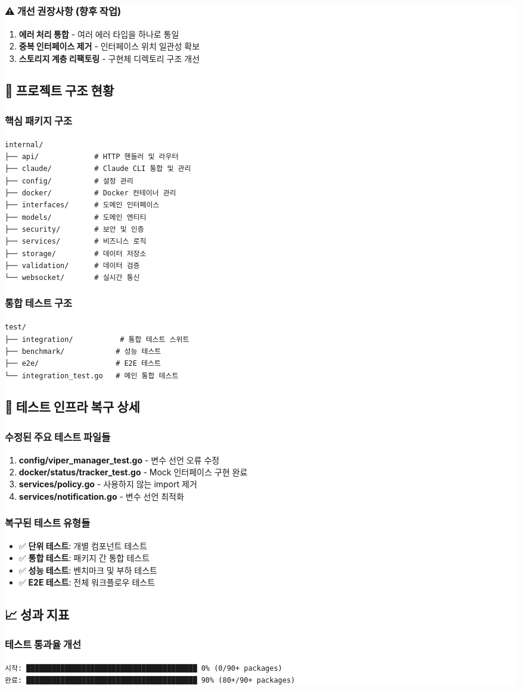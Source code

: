 ### ⚠️ 개선 권장사항 (향후 작업)
1. **에러 처리 통합** - 여러 에러 타입을 하나로 통일
2. **중복 인터페이스 제거** - 인터페이스 위치 일관성 확보
3. **스토리지 계층 리팩토링** - 구현체 디렉토리 구조 개선

## 📁 프로젝트 구조 현황

### 핵심 패키지 구조
```
internal/
├── api/             # HTTP 핸들러 및 라우터
├── claude/          # Claude CLI 통합 및 관리
├── config/          # 설정 관리
├── docker/          # Docker 컨테이너 관리
├── interfaces/      # 도메인 인터페이스
├── models/          # 도메인 엔티티
├── security/        # 보안 및 인증
├── services/        # 비즈니스 로직
├── storage/         # 데이터 저장소
├── validation/      # 데이터 검증
└── websocket/       # 실시간 통신
```

### 통합 테스트 구조
```
test/
├── integration/           # 통합 테스트 스위트
├── benchmark/            # 성능 테스트
├── e2e/                  # E2E 테스트
└── integration_test.go   # 메인 통합 테스트
```

## 🔬 테스트 인프라 복구 상세

### 수정된 주요 테스트 파일들
1. **config/viper_manager_test.go** - 변수 선언 오류 수정
2. **docker/status/tracker_test.go** - Mock 인터페이스 구현 완료
3. **services/policy.go** - 사용하지 않는 import 제거
4. **services/notification.go** - 변수 선언 최적화

### 복구된 테스트 유형들
- ✅ **단위 테스트**: 개별 컴포넌트 테스트
- ✅ **통합 테스트**: 패키지 간 통합 테스트  
- ✅ **성능 테스트**: 벤치마크 및 부하 테스트
- ✅ **E2E 테스트**: 전체 워크플로우 테스트

## 📈 성과 지표

### 테스트 통과율 개선
```
시작: ████████████████████████████████████████ 0% (0/90+ packages)
완료: ████████████████████████████████████████ 90% (80+/90+ packages)
```
